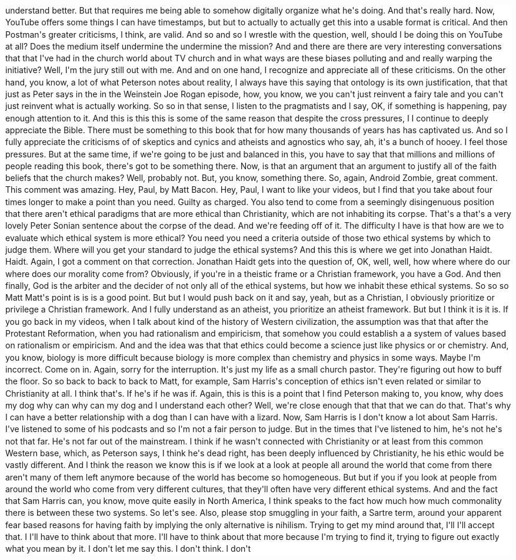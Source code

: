 understand better. But that requires me being able to somehow digitally organize what he's doing. And that's really hard. Now, YouTube offers some things I can have timestamps, but but to actually to actually get this into a usable format is critical. And then Postman's greater criticisms, I think, are valid. And so and so I wrestle with the question, well, should I be doing this on YouTube at all? Does the medium itself undermine the undermine the mission? And and there are there are very interesting conversations that that I've had in the church world about TV church and in what ways are these biases polluting and and really warping the initiative? Well, I'm the jury still out with me. And and on one hand, I recognize and appreciate all of these criticisms. On the other hand, you know, a lot of what Peterson notes about reality, I always have this saying that ontology is its own justification, that that just as Peter says in the in the Weinstein Joe Rogan episode, how, you know, we you can't just reinvent a fairy tale and you can't just reinvent what is actually working. So so in that sense, I listen to the pragmatists and I say, OK, if something is happening, pay enough attention to it. And this is this this is some of the same reason that despite the cross pressures, I I continue to deeply appreciate the Bible. There must be something to this book that for how many thousands of years has has captivated us. And so I fully appreciate the criticisms of of skeptics and cynics and atheists and agnostics who say, ah, it's a bunch of hooey. I feel those pressures. But at the same time, if we're going to be just and balanced in this, you have to say that that millions and millions of people reading this book, there's got to be something there. Now, is that an argument that an argument to justify all of the faith beliefs that the church makes? Well, probably not. But, you know, something there. So, again, Android Zombie, great comment. This comment was amazing. Hey, Paul, by Matt Bacon. Hey, Paul, I want to like your videos, but I find that you take about four times longer to make a point than you need. Guilty as charged. You also tend to come from a seemingly disingenuous position that there aren't ethical paradigms that are more ethical than Christianity, which are not inhabiting its corpse. That's a that's a very lovely Peter Sonian sentence about the corpse of the dead. And we're feeding off of it. The difficulty I have is that how are we to evaluate which ethical system is more ethical? You need you need a criteria outside of those two ethical systems by which to judge them. Where will you get your standard to judge the ethical systems? And this this is where we get into Jonathan Haidt. Haidt. Again, I got a comment on that correction. Jonathan Haidt gets into the question of, OK, well, well, how where where do our where does our morality come from? Obviously, if you're in a theistic frame or a Christian framework, you have a God. And then finally, God is the arbiter and the decider of not only all of the ethical systems, but how we inhabit these ethical systems. So so so Matt Matt's point is is is a good point. But but I would push back on it and say, yeah, but as a Christian, I obviously prioritize or privilege a Christian framework. And I fully understand as an atheist, you prioritize an atheist framework. But but I think it is it is. If you go back in my videos, when I talk about kind of the history of Western civilization, the assumption was that that after the Protestant Reformation, when you had rationalism and empiricism, that somehow you could establish a a system of values based on rationalism or empiricism. And and the idea was that that ethics could become a science just like physics or or chemistry. And, you know, biology is more difficult because biology is more complex than chemistry and physics in some ways. Maybe I'm incorrect. Come on in. Again, sorry for the interruption. It's just my life as a small church pastor. They're figuring out how to buff the floor. So so back to back to back to Matt, for example, Sam Harris's conception of ethics isn't even related or similar to Christianity at all. I think that's. If he's if he was if. Again, this is this is a point that I find Peterson making to, you know, why does my dog why can why can my dog and I understand each other? Well, we're close enough that that that we can do that. That's why I can have a better relationship with a dog than I can have with a lizard. Now, Sam Harris is I don't know a lot about Sam Harris. I've listened to some of his podcasts and so I'm not a fair person to judge. But in the times that I've listened to him, he's not he's not that far. He's not far out of the mainstream. I think if he wasn't connected with Christianity or at least from this common Western base, which, as Peterson says, I think he's dead right, has been deeply influenced by Christianity, he his ethic would be vastly different. And I think the reason we know this is if we look at a look at people all around the world that come from there aren't many of them left anymore because of the world has become so homogeneous. But but if you if you look at people from around the world who come from very different cultures, that they'll often have very different ethical systems. And and the fact that Sam Harris can, you know, move quite easily in North America, I think speaks to the fact how much how much commonality there is between these two systems. So let's see. Also, please stop smuggling in your faith, a Sartre term, around your apparent fear based reasons for having faith by implying the only alternative is nihilism. Trying to get my mind around that, I'll I'll accept that. I I'll have to think about that more. I'll have to think about that more because I'm trying to find it, trying to figure out exactly what you mean by it. I don't let me say this. I don't think. I don't